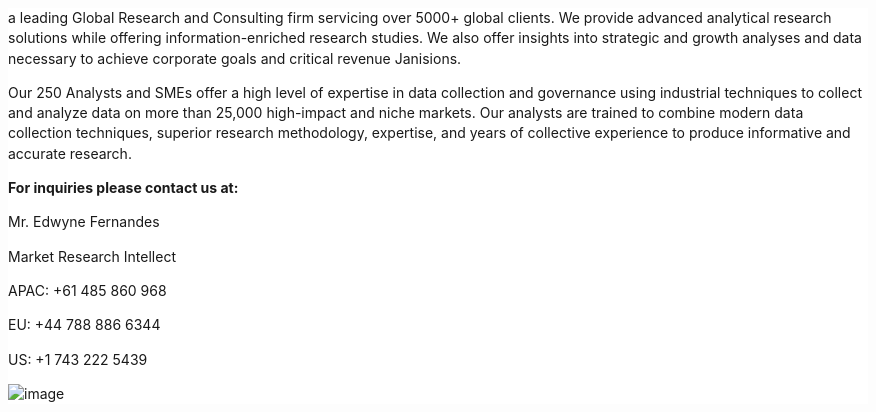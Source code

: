 a leading Global Research and Consulting firm servicing over 5000+ global clients. We provide advanced analytical research solutions while offering information-enriched research studies.&nbsp;</span>We also offer insights into strategic and growth analyses and data necessary to achieve corporate goals and critical revenue Janisions.</p><p><span class="">Our 250 Analysts and SMEs offer a high level of expertise in data collection and governance using industrial techniques to collect and analyze data on more than 25,000 high-impact and niche markets. Our analysts are trained to combine modern data collection techniques, superior research methodology, expertise, and years of collective experience to produce informative and accurate research.</span></p><p><strong>For inquiries please contact us at:</strong></p><p>Mr. Edwyne Fernandes</p><p>Market Research Intellect</p><p>APAC: +61 485 860 968</p><p>EU: +44 788 886 6344</p><p>US: +1 743 222 5439</p>
![image](https://github.com/user-attachments/assets/6e33dcf9-7673-4ec7-bab4-e6a8fa85ee3a)
